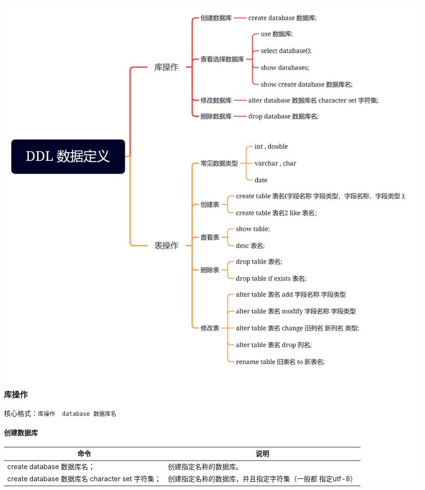 ![DDL 数据定义](./MySQL.assets/DDL%20%E6%95%B0%E6%8D%AE%E5%AE%9A%E4%B9%89-1668583647059-1.png)

### 库操作

核心格式：`库操作  database 数据库名`

#### 创建数据库

| 命令                                            | 说明                                                     |
| ----------------------------------------------- | -------------------------------------------------------- |
| create database 数据库名；                      | 创建指定名称的数据库。                                   |
| create database 数据库名 character set 字符集； | 创建指定名称的数据库，并且指定字符集（一般都 指定utf-8） |
